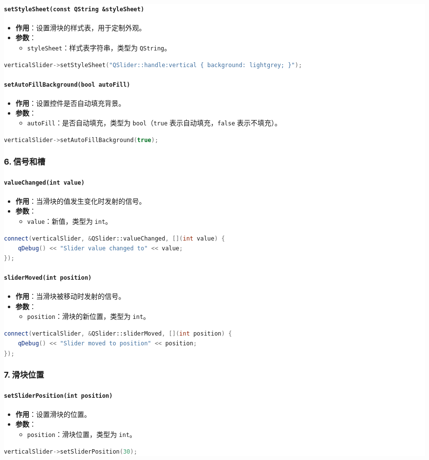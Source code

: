 #### `setStyleSheet(const QString &styleSheet)`

- **作用**：设置滑块的样式表，用于定制外观。
- **参数**：
  - `styleSheet`：样式表字符串，类型为 `QString`。

```cpp
verticalSlider->setStyleSheet("QSlider::handle:vertical { background: lightgrey; }");
```

#### `setAutoFillBackground(bool autoFill)`

- **作用**：设置控件是否自动填充背景。
- **参数**：
  - `autoFill`：是否自动填充，类型为 `bool`（`true` 表示自动填充，`false` 表示不填充）。

```cpp
verticalSlider->setAutoFillBackground(true);
```

### 6. **信号和槽**

#### `valueChanged(int value)`

- **作用**：当滑块的值发生变化时发射的信号。
- **参数**：
  - `value`：新值，类型为 `int`。

```cpp
connect(verticalSlider, &QSlider::valueChanged, [](int value) {
    qDebug() << "Slider value changed to" << value;
});
```

#### `sliderMoved(int position)`

- **作用**：当滑块被移动时发射的信号。
- **参数**：
  - `position`：滑块的新位置，类型为 `int`。

```cpp
connect(verticalSlider, &QSlider::sliderMoved, [](int position) {
    qDebug() << "Slider moved to position" << position;
});
```

### 7. **滑块位置**

#### `setSliderPosition(int position)`

- **作用**：设置滑块的位置。
- **参数**：
  - `position`：滑块位置，类型为 `int`。

```cpp
verticalSlider->setSliderPosition(30);
```
